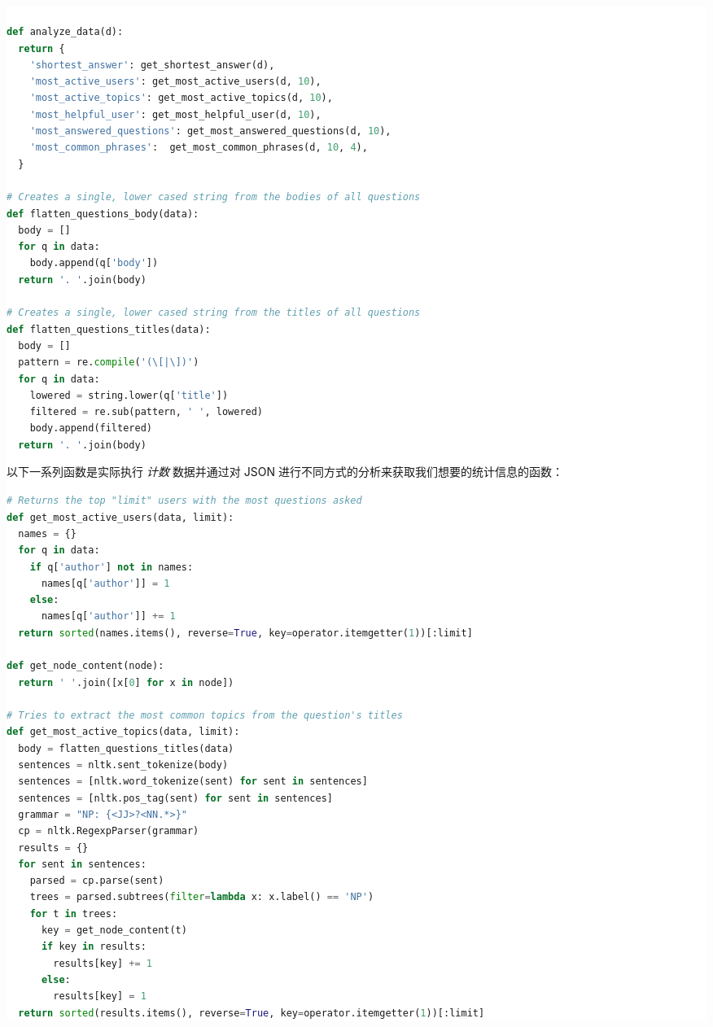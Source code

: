 ```py

def analyze_data(d):
  return {
    'shortest_answer': get_shortest_answer(d),
    'most_active_users': get_most_active_users(d, 10),
    'most_active_topics': get_most_active_topics(d, 10),
    'most_helpful_user': get_most_helpful_user(d, 10),
    'most_answered_questions': get_most_answered_questions(d, 10),
    'most_common_phrases':  get_most_common_phrases(d, 10, 4),
  }

# Creates a single, lower cased string from the bodies of all questions
def flatten_questions_body(data):
  body = []
  for q in data:
    body.append(q['body'])
  return '. '.join(body)

# Creates a single, lower cased string from the titles of all questions
def flatten_questions_titles(data):
  body = []
  pattern = re.compile('(\[|\])')
  for q in data:
    lowered = string.lower(q['title'])
    filtered = re.sub(pattern, ' ', lowered)
    body.append(filtered)
  return '. '.join(body)
```

以下一系列函数是实际执行 *计数* 数据并通过对 JSON 进行不同方式的分析来获取我们想要的统计信息的函数：

```py
# Returns the top "limit" users with the most questions asked
def get_most_active_users(data, limit):
  names = {}
  for q in data:
    if q['author'] not in names:
      names[q['author']] = 1
    else:
      names[q['author']] += 1
  return sorted(names.items(), reverse=True, key=operator.itemgetter(1))[:limit]

def get_node_content(node):
  return ' '.join([x[0] for x in node])

# Tries to extract the most common topics from the question's titles
def get_most_active_topics(data, limit):
  body = flatten_questions_titles(data)
  sentences = nltk.sent_tokenize(body)
  sentences = [nltk.word_tokenize(sent) for sent in sentences]
  sentences = [nltk.pos_tag(sent) for sent in sentences]
  grammar = "NP: {<JJ>?<NN.*>}"
  cp = nltk.RegexpParser(grammar)
  results = {}
  for sent in sentences:
    parsed = cp.parse(sent)
    trees = parsed.subtrees(filter=lambda x: x.label() == 'NP')
    for t in trees:
      key = get_node_content(t)
      if key in results:
        results[key] += 1
      else:
        results[key] = 1
  return sorted(results.items(), reverse=True, key=operator.itemgetter(1))[:limit]
```